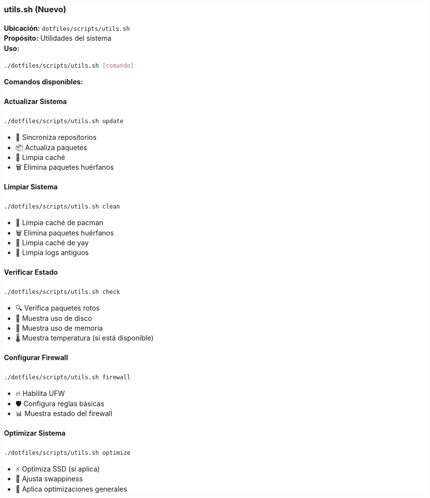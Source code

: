 
### **utils.sh** (Nuevo)
**Ubicación:** `dotfiles/scripts/utils.sh`  
**Propósito:** Utilidades del sistema  
**Uso:**
```bash
./dotfiles/scripts/utils.sh [comando]
```

**Comandos disponibles:**

#### **Actualizar Sistema**
```bash
./dotfiles/scripts/utils.sh update
```
- 🔄 Sincroniza repositorios
- 📦 Actualiza paquetes
- 🧹 Limpia caché
- 🗑️ Elimina paquetes huérfanos

#### **Limpiar Sistema**
```bash
./dotfiles/scripts/utils.sh clean
```
- 🧹 Limpia caché de pacman
- 🗑️ Elimina paquetes huérfanos
- 🧹 Limpia caché de yay
- 📝 Limpia logs antiguos

#### **Verificar Estado**
```bash
./dotfiles/scripts/utils.sh check
```
- 🔍 Verifica paquetes rotos
- 💾 Muestra uso de disco
- 🧠 Muestra uso de memoria
- 🌡️ Muestra temperatura (si está disponible)

#### **Configurar Firewall**
```bash
./dotfiles/scripts/utils.sh firewall
```
- 🔥 Habilita UFW
- 🛡️ Configura reglas básicas
- 📊 Muestra estado del firewall

#### **Optimizar Sistema**
```bash
./dotfiles/scripts/utils.sh optimize
```
- ⚡ Optimiza SSD (si aplica)
- 🔧 Ajusta swappiness
- 🚀 Aplica optimizaciones generales
